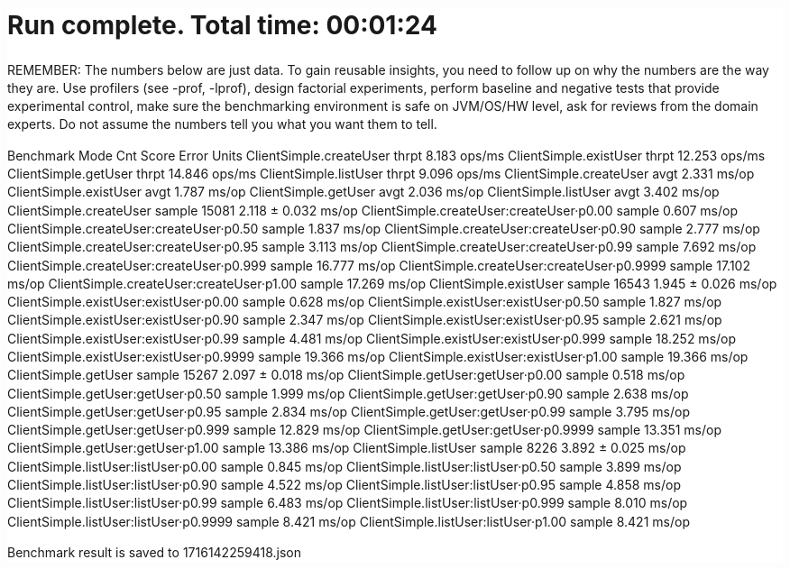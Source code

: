 
# Run complete. Total time: 00:01:24

REMEMBER: The numbers below are just data. To gain reusable insights, you need to follow up on
why the numbers are the way they are. Use profilers (see -prof, -lprof), design factorial
experiments, perform baseline and negative tests that provide experimental control, make sure
the benchmarking environment is safe on JVM/OS/HW level, ask for reviews from the domain experts.
Do not assume the numbers tell you what you want them to tell.

Benchmark                                     Mode    Cnt   Score   Error   Units
ClientSimple.createUser                      thrpt          8.183          ops/ms
ClientSimple.existUser                       thrpt         12.253          ops/ms
ClientSimple.getUser                         thrpt         14.846          ops/ms
ClientSimple.listUser                        thrpt          9.096          ops/ms
ClientSimple.createUser                       avgt          2.331           ms/op
ClientSimple.existUser                        avgt          1.787           ms/op
ClientSimple.getUser                          avgt          2.036           ms/op
ClientSimple.listUser                         avgt          3.402           ms/op
ClientSimple.createUser                     sample  15081   2.118 ± 0.032   ms/op
ClientSimple.createUser:createUser·p0.00    sample          0.607           ms/op
ClientSimple.createUser:createUser·p0.50    sample          1.837           ms/op
ClientSimple.createUser:createUser·p0.90    sample          2.777           ms/op
ClientSimple.createUser:createUser·p0.95    sample          3.113           ms/op
ClientSimple.createUser:createUser·p0.99    sample          7.692           ms/op
ClientSimple.createUser:createUser·p0.999   sample         16.777           ms/op
ClientSimple.createUser:createUser·p0.9999  sample         17.102           ms/op
ClientSimple.createUser:createUser·p1.00    sample         17.269           ms/op
ClientSimple.existUser                      sample  16543   1.945 ± 0.026   ms/op
ClientSimple.existUser:existUser·p0.00      sample          0.628           ms/op
ClientSimple.existUser:existUser·p0.50      sample          1.827           ms/op
ClientSimple.existUser:existUser·p0.90      sample          2.347           ms/op
ClientSimple.existUser:existUser·p0.95      sample          2.621           ms/op
ClientSimple.existUser:existUser·p0.99      sample          4.481           ms/op
ClientSimple.existUser:existUser·p0.999     sample         18.252           ms/op
ClientSimple.existUser:existUser·p0.9999    sample         19.366           ms/op
ClientSimple.existUser:existUser·p1.00      sample         19.366           ms/op
ClientSimple.getUser                        sample  15267   2.097 ± 0.018   ms/op
ClientSimple.getUser:getUser·p0.00          sample          0.518           ms/op
ClientSimple.getUser:getUser·p0.50          sample          1.999           ms/op
ClientSimple.getUser:getUser·p0.90          sample          2.638           ms/op
ClientSimple.getUser:getUser·p0.95          sample          2.834           ms/op
ClientSimple.getUser:getUser·p0.99          sample          3.795           ms/op
ClientSimple.getUser:getUser·p0.999         sample         12.829           ms/op
ClientSimple.getUser:getUser·p0.9999        sample         13.351           ms/op
ClientSimple.getUser:getUser·p1.00          sample         13.386           ms/op
ClientSimple.listUser                       sample   8226   3.892 ± 0.025   ms/op
ClientSimple.listUser:listUser·p0.00        sample          0.845           ms/op
ClientSimple.listUser:listUser·p0.50        sample          3.899           ms/op
ClientSimple.listUser:listUser·p0.90        sample          4.522           ms/op
ClientSimple.listUser:listUser·p0.95        sample          4.858           ms/op
ClientSimple.listUser:listUser·p0.99        sample          6.483           ms/op
ClientSimple.listUser:listUser·p0.999       sample          8.010           ms/op
ClientSimple.listUser:listUser·p0.9999      sample          8.421           ms/op
ClientSimple.listUser:listUser·p1.00        sample          8.421           ms/op

Benchmark result is saved to 1716142259418.json
